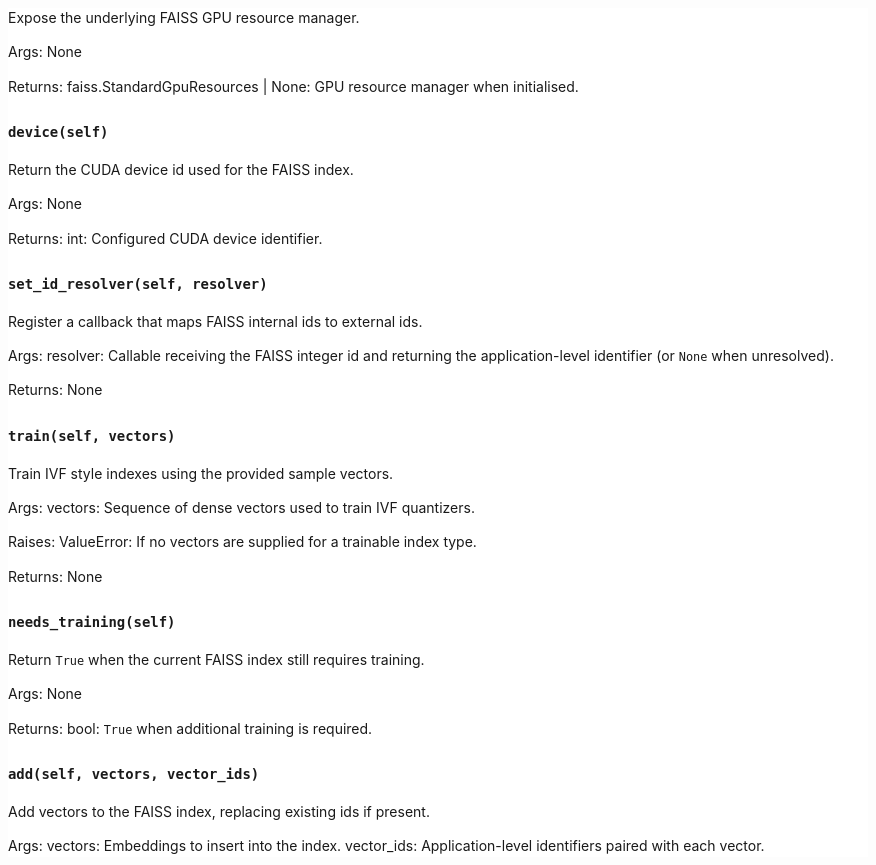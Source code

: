 Expose the underlying FAISS GPU resource manager.

Args:
None

Returns:
faiss.StandardGpuResources | None: GPU resource manager when initialised.

### `device(self)`

Return the CUDA device id used for the FAISS index.

Args:
None

Returns:
int: Configured CUDA device identifier.

### `set_id_resolver(self, resolver)`

Register a callback that maps FAISS internal ids to external ids.

Args:
resolver: Callable receiving the FAISS integer id and returning the
application-level identifier (or ``None`` when unresolved).

Returns:
None

### `train(self, vectors)`

Train IVF style indexes using the provided sample vectors.

Args:
vectors: Sequence of dense vectors used to train IVF quantizers.

Raises:
ValueError: If no vectors are supplied for a trainable index type.

Returns:
None

### `needs_training(self)`

Return ``True`` when the current FAISS index still requires training.

Args:
None

Returns:
bool: ``True`` when additional training is required.

### `add(self, vectors, vector_ids)`

Add vectors to the FAISS index, replacing existing ids if present.

Args:
vectors: Embeddings to insert into the index.
vector_ids: Application-level identifiers paired with each vector.
